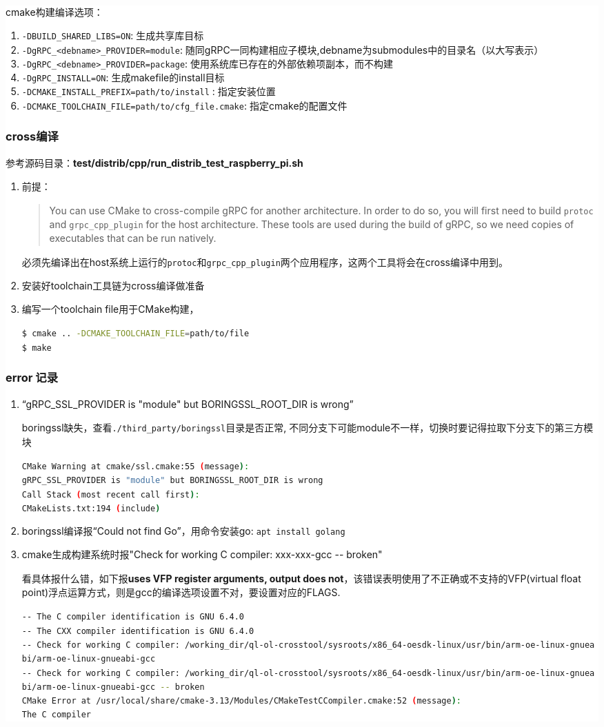    cmake构建编译选项：
   1. `-DBUILD_SHARED_LIBS=ON`: 生成共享库目标
   1. `-DgRPC_<debname>_PROVIDER=module`: 随同gRPC一同构建相应子模块,debname为submodules中的目录名（以大写表示）
   1. `-DgRPC_<debname>_PROVIDER=package`: 使用系统库已存在的外部依赖项副本，而不构建
   1. `-DgRPC_INSTALL=ON`: 生成makefile的install目标
   1. `-DCMAKE_INSTALL_PREFIX=path/to/install` : 指定安装位置
   1. `-DCMAKE_TOOLCHAIN_FILE=path/to/cfg_file.cmake`: 指定cmake的配置文件

### cross编译

参考源码目录：**test/distrib/cpp/run_distrib_test_raspberry_pi.sh**

1. 前提：

    >You can use CMake to cross-compile gRPC for another architecture. In order to
do so, you will first need to build `protoc` and `grpc_cpp_plugin`
for the host architecture. These tools are used during the build of gRPC, so
we need copies of executables that can be run natively.

    必须先编译出在host系统上运行的`protoc`和`grpc_cpp_plugin`两个应用程序，这两个工具将会在cross编译中用到。

1. 安装好toolchain工具链为cross编译做准备
1. 编写一个toolchain file用于CMake构建，

    ```sh
    $ cmake .. -DCMAKE_TOOLCHAIN_FILE=path/to/file
    $ make
    ```

### error 记录

1. “gRPC_SSL_PROVIDER is "module" but BORINGSSL_ROOT_DIR is wrong”

   boringssl缺失，查看`./third_party/boringssl`目录是否正常, 不同分支下可能module不一样，切换时要记得拉取下分支下的第三方模块

    ```sh
    CMake Warning at cmake/ssl.cmake:55 (message):
    gRPC_SSL_PROVIDER is "module" but BORINGSSL_ROOT_DIR is wrong
    Call Stack (most recent call first):
    CMakeLists.txt:194 (include)
    ```

1. boringssl编译报“Could not find Go”，用命令安装go: `apt install golang`

1. cmake生成构建系统时报"Check for working C compiler: xxx-xxx-gcc -- broken"

    看具体报什么错，如下报**uses VFP register arguments, output does not**，该错误表明使用了不正确或不支持的VFP(virtual float point)浮点运算方式，则是gcc的编译选项设置不对，要设置对应的FLAGS.

    ```sh
    -- The C compiler identification is GNU 6.4.0
    -- The CXX compiler identification is GNU 6.4.0
    -- Check for working C compiler: /working_dir/ql-ol-crosstool/sysroots/x86_64-oesdk-linux/usr/bin/arm-oe-linux-gnueabi/arm-oe-linux-gnueabi-gcc
    -- Check for working C compiler: /working_dir/ql-ol-crosstool/sysroots/x86_64-oesdk-linux/usr/bin/arm-oe-linux-gnueabi/arm-oe-linux-gnueabi-gcc -- broken
    CMake Error at /usr/local/share/cmake-3.13/Modules/CMakeTestCCompiler.cmake:52 (message):
    The C compiler
